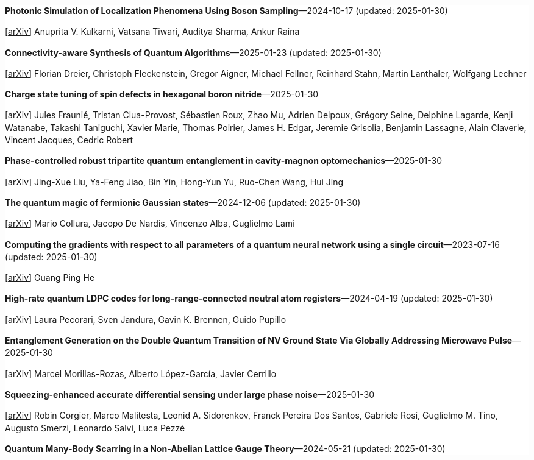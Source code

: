 
<b>Photonic Simulation of Localization Phenomena Using Boson Sampling</b>—2024-10-17 (updated: 2025-01-30)

 [[arXiv](http://arxiv.org/abs/2410.13938v2)] Anuprita V. Kulkarni, Vatsana Tiwari, Auditya Sharma, Ankur Raina


<b>Connectivity-aware Synthesis of Quantum Algorithms</b>—2025-01-23 (updated: 2025-01-30)

 [[arXiv](http://arxiv.org/abs/2501.14020v2)] Florian Dreier, Christoph Fleckenstein, Gregor Aigner, Michael Fellner, Reinhard Stahn, Martin Lanthaler, Wolfgang Lechner


<b>Charge state tuning of spin defects in hexagonal boron nitride</b>—2025-01-30

 [[arXiv](http://arxiv.org/abs/2501.18206v1)] Jules Fraunié, Tristan Clua-Provost, Sébastien Roux, Zhao Mu, Adrien Delpoux, Grégory Seine, Delphine Lagarde, Kenji Watanabe, Takashi Taniguchi, Xavier Marie, Thomas Poirier, James H. Edgar, Jeremie Grisolia, Benjamin Lassagne, Alain Claverie, Vincent Jacques, Cedric Robert


<b>Phase-controlled robust tripartite quantum entanglement in cavity-magnon optomechanics</b>—2025-01-30

 [[arXiv](http://arxiv.org/abs/2501.18218v1)] Jing-Xue Liu, Ya-Feng Jiao, Bin Yin, Hong-Yun Yu, Ruo-Chen Wang, Hui Jing


<b>The quantum magic of fermionic Gaussian states</b>—2024-12-06 (updated: 2025-01-30)

 [[arXiv](http://arxiv.org/abs/2412.05367v2)] Mario Collura, Jacopo De Nardis, Vincenzo Alba, Guglielmo Lami


<b>Computing the gradients with respect to all parameters of a quantum neural network using a single circuit</b>—2023-07-16 (updated: 2025-01-30)

 [[arXiv](http://arxiv.org/abs/2307.08167v4)] Guang Ping He


<b>High-rate quantum LDPC codes for long-range-connected neutral atom registers</b>—2024-04-19 (updated: 2025-01-30)

 [[arXiv](http://arxiv.org/abs/2404.13010v2)] Laura Pecorari, Sven Jandura, Gavin K. Brennen, Guido Pupillo


<b>Entanglement Generation on the Double Quantum Transition of NV Ground State Via Globally Addressing Microwave Pulse</b>—2025-01-30

 [[arXiv](http://arxiv.org/abs/2501.18244v1)] Marcel Morillas-Rozas, Alberto López-García, Javier Cerrillo


<b>Squeezing-enhanced accurate differential sensing under large phase noise</b>—2025-01-30

 [[arXiv](http://arxiv.org/abs/2501.18256v1)] Robin Corgier, Marco Malitesta, Leonid A. Sidorenkov, Franck Pereira Dos Santos, Gabriele Rosi, Guglielmo M. Tino, Augusto Smerzi, Leonardo Salvi, Luca Pezzè


<b>Quantum Many-Body Scarring in a Non-Abelian Lattice Gauge Theory</b>—2024-05-21 (updated: 2025-01-30)

